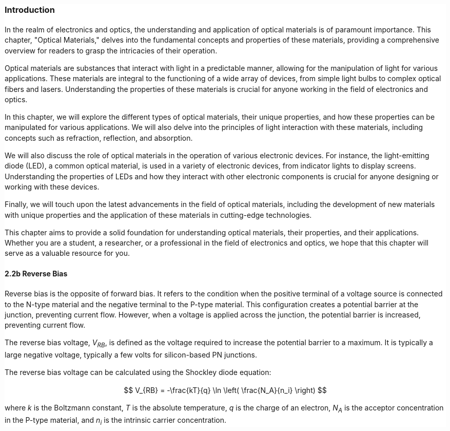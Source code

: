 ### Introduction

In the realm of electronics and optics, the understanding and application of optical materials is of paramount importance. This chapter, "Optical Materials," delves into the fundamental concepts and properties of these materials, providing a comprehensive overview for readers to grasp the intricacies of their operation.

Optical materials are substances that interact with light in a predictable manner, allowing for the manipulation of light for various applications. These materials are integral to the functioning of a wide array of devices, from simple light bulbs to complex optical fibers and lasers. Understanding the properties of these materials is crucial for anyone working in the field of electronics and optics.

In this chapter, we will explore the different types of optical materials, their unique properties, and how these properties can be manipulated for various applications. We will also delve into the principles of light interaction with these materials, including concepts such as refraction, reflection, and absorption.

We will also discuss the role of optical materials in the operation of various electronic devices. For instance, the light-emitting diode (LED), a common optical material, is used in a variety of electronic devices, from indicator lights to display screens. Understanding the properties of LEDs and how they interact with other electronic components is crucial for anyone designing or working with these devices.

Finally, we will touch upon the latest advancements in the field of optical materials, including the development of new materials with unique properties and the application of these materials in cutting-edge technologies.

This chapter aims to provide a solid foundation for understanding optical materials, their properties, and their applications. Whether you are a student, a researcher, or a professional in the field of electronics and optics, we hope that this chapter will serve as a valuable resource for you.




#### 2.2b Reverse Bias

Reverse bias is the opposite of forward bias. It refers to the condition when the positive terminal of a voltage source is connected to the N-type material and the negative terminal to the P-type material. This configuration creates a potential barrier at the junction, preventing current flow. However, when a voltage is applied across the junction, the potential barrier is increased, preventing current flow.

The reverse bias voltage, $V_{RB}$, is defined as the voltage required to increase the potential barrier to a maximum. It is typically a large negative voltage, typically a few volts for silicon-based PN junctions.

The reverse bias voltage can be calculated using the Shockley diode equation:

$$
V_{RB} = -\frac{kT}{q} \ln \left( \frac{N_A}{n_i} \right)
$$

where $k$ is the Boltzmann constant, $T$ is the absolute temperature, $q$ is the charge of an electron, $N_A$ is the acceptor concentration in the P-type material, and $n_i$ is the intrinsic carrier concentration.
